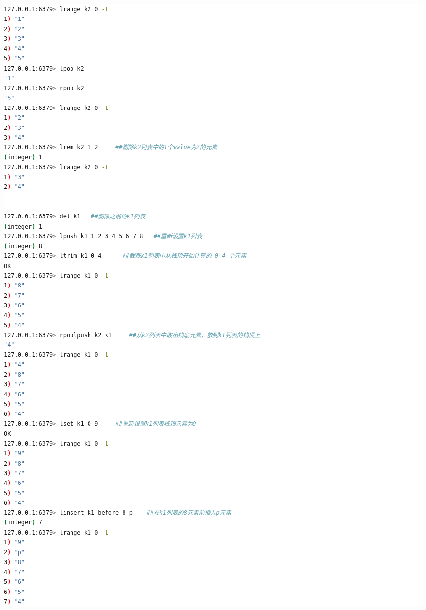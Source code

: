 ```bash
127.0.0.1:6379> lrange k2 0 -1
1) "1"
2) "2"
3) "3"
4) "4"
5) "5"
127.0.0.1:6379> lpop k2
"1"
127.0.0.1:6379> rpop k2 
"5"
127.0.0.1:6379> lrange k2 0 -1
1) "2"
2) "3"
3) "4"
127.0.0.1:6379> lrem k2 1 2     ##删除k2列表中的1个value为2的元素
(integer) 1
127.0.0.1:6379> lrange k2 0 -1
1) "3"
2) "4"


127.0.0.1:6379> del k1   ##删除之前的k1列表
(integer) 1
127.0.0.1:6379> lpush k1 1 2 3 4 5 6 7 8   ##重新设置k1列表
(integer) 8
127.0.0.1:6379> ltrim k1 0 4      ##截取k1列表中从栈顶开始计算的 0-4 个元素
OK
127.0.0.1:6379> lrange k1 0 -1
1) "8"
2) "7"
3) "6"
4) "5"
5) "4"
127.0.0.1:6379> rpoplpush k2 k1     ##从k2列表中取出栈底元素，放到k1列表的栈顶上
"4"
127.0.0.1:6379> lrange k1 0 -1
1) "4"
2) "8"
3) "7"
4) "6"
5) "5"
6) "4" 
127.0.0.1:6379> lset k1 0 9     ##重新设置k1列表栈顶元素为9
OK
127.0.0.1:6379> lrange k1 0 -1
1) "9"
2) "8"
3) "7"
4) "6"
5) "5"
6) "4"
127.0.0.1:6379> linsert k1 before 8 p    ##在k1列表的8元素前插入p元素
(integer) 7
127.0.0.1:6379> lrange k1 0 -1
1) "9"
2) "p"
3) "8"
4) "7"
5) "6"
6) "5"
7) "4"
```
